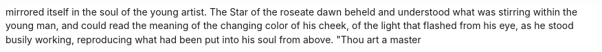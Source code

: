 mirrored
itself
in
the
soul
of
the
young
artist.
The
Star
of
the
roseate
dawn
beheld
and
understood
what
was
stirring
within
the
young
man,
and
could
read
the
meaning
of
the
changing
color
of
his
cheek,
of
the
light
that
flashed
from
his
eye,
as
he
stood
busily
working,
reproducing
what
had
been
put
into
his
soul
from
above.
"Thou
art
a
master